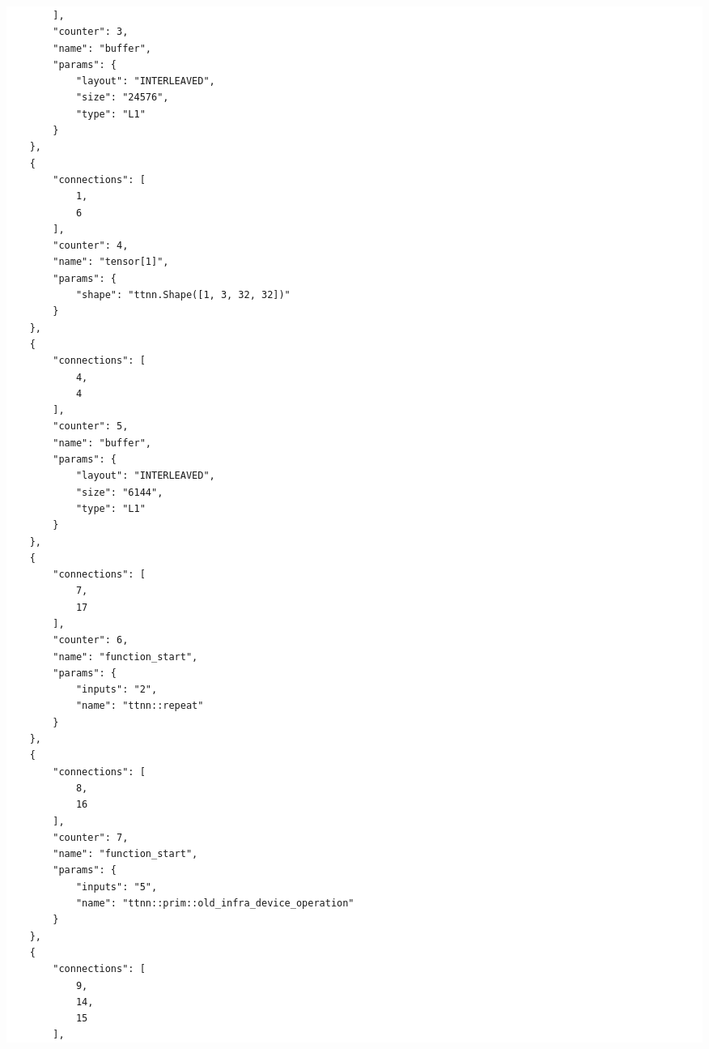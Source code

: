 ```
        ],
        "counter": 3,
        "name": "buffer",
        "params": {
            "layout": "INTERLEAVED",
            "size": "24576",
            "type": "L1"
        }
    },
    {
        "connections": [
            1,
            6
        ],
        "counter": 4,
        "name": "tensor[1]",
        "params": {
            "shape": "ttnn.Shape([1, 3, 32, 32])"
        }
    },
    {
        "connections": [
            4,
            4
        ],
        "counter": 5,
        "name": "buffer",
        "params": {
            "layout": "INTERLEAVED",
            "size": "6144",
            "type": "L1"
        }
    },
    {
        "connections": [
            7,
            17
        ],
        "counter": 6,
        "name": "function_start",
        "params": {
            "inputs": "2",
            "name": "ttnn::repeat"
        }
    },
    {
        "connections": [
            8,
            16
        ],
        "counter": 7,
        "name": "function_start",
        "params": {
            "inputs": "5",
            "name": "ttnn::prim::old_infra_device_operation"
        }
    },
    {
        "connections": [
            9,
            14,
            15
        ],
```